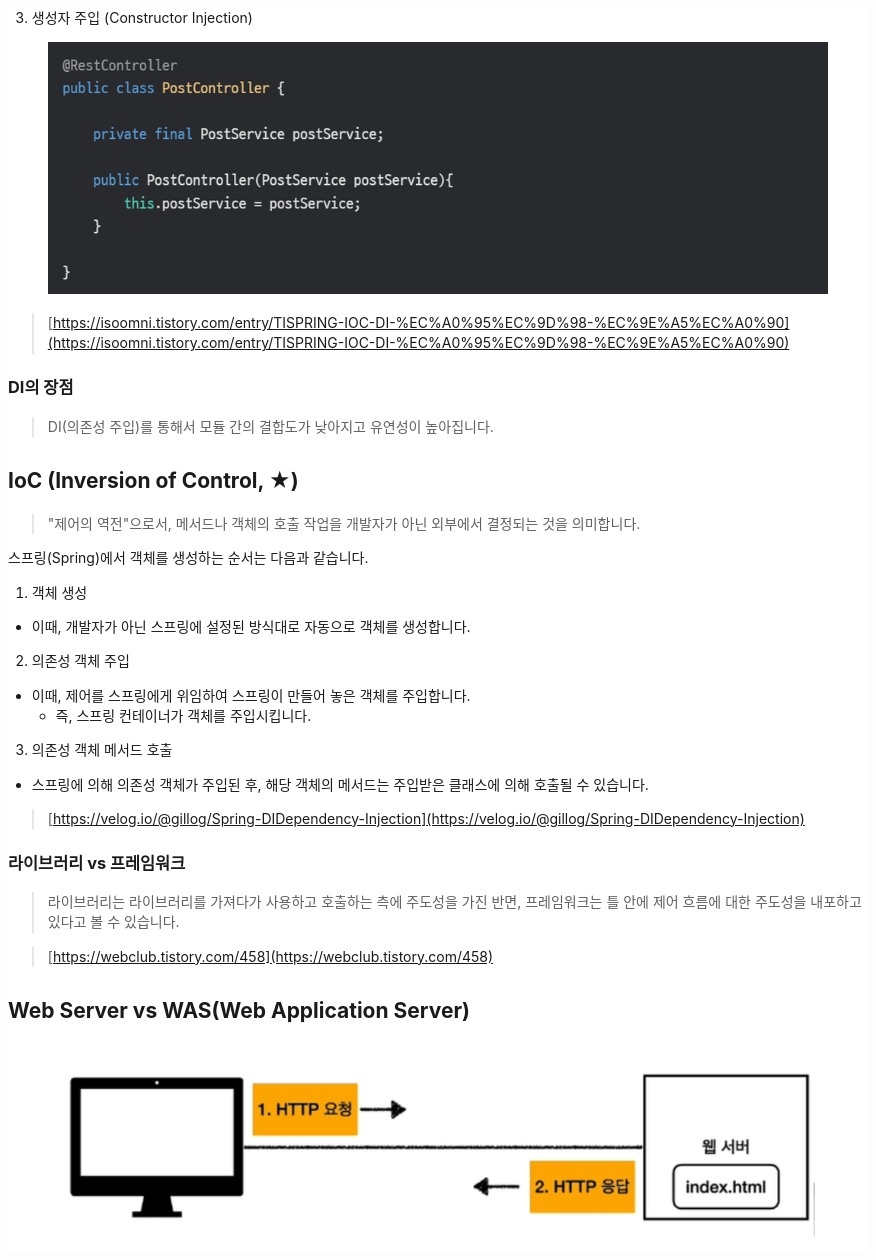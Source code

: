 3. 생성자 주입 (Constructor Injection)

<figure><img src="../../../.gitbook/assets/image (15).png" alt=""><figcaption></figcaption></figure>

> [https://isoomni.tistory.com/entry/TISPRING-IOC-DI-%EC%A0%95%EC%9D%98-%EC%9E%A5%EC%A0%90](https://isoomni.tistory.com/entry/TISPRING-IOC-DI-%EC%A0%95%EC%9D%98-%EC%9E%A5%EC%A0%90)

### DI의 장점

> DI(의존성 주입)를 통해서 모듈 간의 결합도가 낮아지고 유연성이 높아집니다.

## IoC (Inversion of Control, ★)

> "제어의 역전"으로서, 메서드나 객체의 호출 작업을 개발자가 아닌 외부에서 결정되는 것을 의미합니다.

스프링(Spring)에서 객체를 생성하는 순서는 다음과 같습니다.

1. 객체 생성

* 이때, 개발자가 아닌 스프링에 설정된 방식대로 자동으로 객체를 생성합니다.

2. 의존성 객체 주입

* 이때, 제어를 스프링에게 위임하여 스프링이 만들어 놓은 객체를 주입합니다.
  * 즉, 스프링 컨테이너가 객체를 주입시킵니다.

3. 의존성 객체 메서드 호출

* 스프링에 의해 의존성 객체가 주입된 후, 해당 객체의 메서드는 주입받은 클래스에 의해 호출될 수 있습니다.

> [https://velog.io/@gillog/Spring-DIDependency-Injection](https://velog.io/@gillog/Spring-DIDependency-Injection)

### 라이브러리 vs 프레임워크

> 라이브러리는 라이브러리를 가져다가 사용하고 호출하는 측에 주도성을 가진 반면, 프레임워크는 틀 안에 제어 흐름에 대한 주도성을 내포하고 있다고 볼 수 있습니다.

> [https://webclub.tistory.com/458](https://webclub.tistory.com/458)

## &#x20;Web Server vs WAS(Web Application Server)

<figure><img src="../../../.gitbook/assets/image (17).png" alt=""><figcaption></figcaption></figure>
